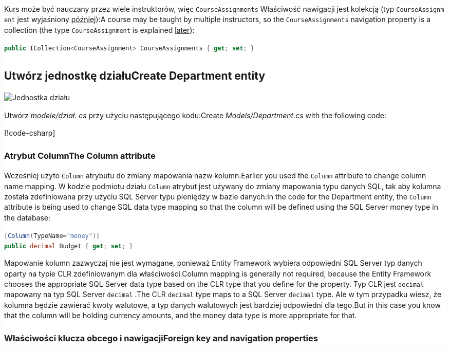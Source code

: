 <span data-ttu-id="d4b2e-253">Kurs może być nauczany przez wiele instruktorów, więc `CourseAssignments` Właściwość nawigacji jest kolekcją (typ `CourseAssignment` jest wyjaśniony [później](#many-to-many-relationships)):</span><span class="sxs-lookup"><span data-stu-id="d4b2e-253">A course may be taught by multiple instructors, so the `CourseAssignments` navigation property is a collection (the type `CourseAssignment` is explained [later](#many-to-many-relationships)):</span></span>

```csharp
public ICollection<CourseAssignment> CourseAssignments { get; set; }
```

## <a name="create-department-entity"></a><span data-ttu-id="d4b2e-254">Utwórz jednostkę działu</span><span class="sxs-lookup"><span data-stu-id="d4b2e-254">Create Department entity</span></span>

![Jednostka działu](complex-data-model/_static/department-entity.png)

<span data-ttu-id="d4b2e-256">Utwórz *modele/dział. cs* przy użyciu następującego kodu:</span><span class="sxs-lookup"><span data-stu-id="d4b2e-256">Create *Models/Department.cs* with the following code:</span></span>

[!code-csharp[](intro/samples/cu/Models/Department.cs?name=snippet_Begin)]

### <a name="the-column-attribute"></a><span data-ttu-id="d4b2e-257">Atrybut Column</span><span class="sxs-lookup"><span data-stu-id="d4b2e-257">The Column attribute</span></span>

<span data-ttu-id="d4b2e-258">Wcześniej użyto `Column` atrybutu do zmiany mapowania nazw kolumn.</span><span class="sxs-lookup"><span data-stu-id="d4b2e-258">Earlier you used the `Column` attribute to change column name mapping.</span></span> <span data-ttu-id="d4b2e-259">W kodzie podmiotu działu `Column` atrybut jest używany do zmiany mapowania typu danych SQL, tak aby kolumna została zdefiniowana przy użyciu SQL Server typu pieniędzy w bazie danych:</span><span class="sxs-lookup"><span data-stu-id="d4b2e-259">In the code for the Department entity, the `Column` attribute is being used to change SQL data type mapping so that the column will be defined using the SQL Server money type in the database:</span></span>

```csharp
[Column(TypeName="money")]
public decimal Budget { get; set; }
```

<span data-ttu-id="d4b2e-260">Mapowanie kolumn zazwyczaj nie jest wymagane, ponieważ Entity Framework wybiera odpowiedni SQL Server typ danych oparty na typie CLR zdefiniowanym dla właściwości.</span><span class="sxs-lookup"><span data-stu-id="d4b2e-260">Column mapping is generally not required, because the Entity Framework chooses the appropriate SQL Server data type based on the CLR type that you define for the property.</span></span> <span data-ttu-id="d4b2e-261">Typ CLR jest `decimal` mapowany na typ SQL Server `decimal` .</span><span class="sxs-lookup"><span data-stu-id="d4b2e-261">The CLR `decimal` type maps to a SQL Server `decimal` type.</span></span> <span data-ttu-id="d4b2e-262">Ale w tym przypadku wiesz, że kolumna będzie zawierać kwoty walutowe, a typ danych walutowych jest bardziej odpowiedni dla tego.</span><span class="sxs-lookup"><span data-stu-id="d4b2e-262">But in this case you know that the column will be holding currency amounts, and the money data type is more appropriate for that.</span></span>

### <a name="foreign-key-and-navigation-properties"></a><span data-ttu-id="d4b2e-263">Właściwości klucza obcego i nawigacji</span><span class="sxs-lookup"><span data-stu-id="d4b2e-263">Foreign key and navigation properties</span></span>

